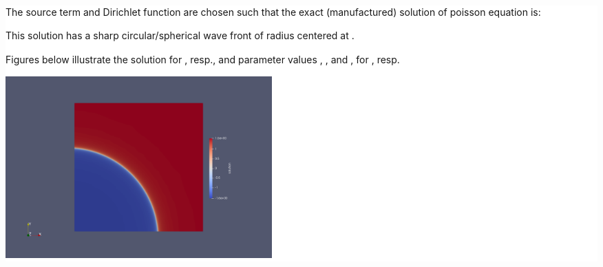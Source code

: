 The source term ![f](https://latex.codecogs.com/svg.latex?%5Cinline%20f) and Dirichlet function ![g](https://latex.codecogs.com/svg.latex?%5Cinline%20g) are chosen such that the exact (manufactured) solution of poisson equation is:

![solution](https://latex.codecogs.com/svg.latex?%5Cinline%20u%28x%29%20%3A%3D%20%5Cmathrm%7Barctan%7D%28%5Calpha%28%5Csqrt%7B%28x-x_c%29%5Ccdot%28x-x_c%29%7D-r%29%29)

This solution has a sharp circular/spherical wave front of radius ![radius](https://latex.codecogs.com/svg.latex?%5Cinline%20r) centered at ![x_c](https://latex.codecogs.com/svg.latex?%5Cinline%20x_c).

Figures below illustrate the solution for ![dimensions](https://latex.codecogs.com/svg.latex?%5Cinline%20d%3A%3D2%2C3), resp., and parameter values
![alpha](https://latex.codecogs.com/svg.latex?%5Cinline%20%5Calpha%3D200), ![r](https://latex.codecogs.com/svg.latex?%5Cinline%20r%3D0.7), and ![x_c](https://latex.codecogs.com/svg.latex?%5Cinline%20x_c%20%3D%20%28-0.05%2C%20-0.05%29), ![x_c](https://latex.codecogs.com/svg.latex?%5Cinline%20x_c%20%3D%20%28-0.05%2C%20-0.05%2C%20-0.05%29) for ![dimensions](https://latex.codecogs.com/svg.latex?%5Cinline%20d%3A%3D2%2C3), resp.

<img src="media/circular_sharp_wave_2d.png" alt="2D benchmark problem." width=45%/>